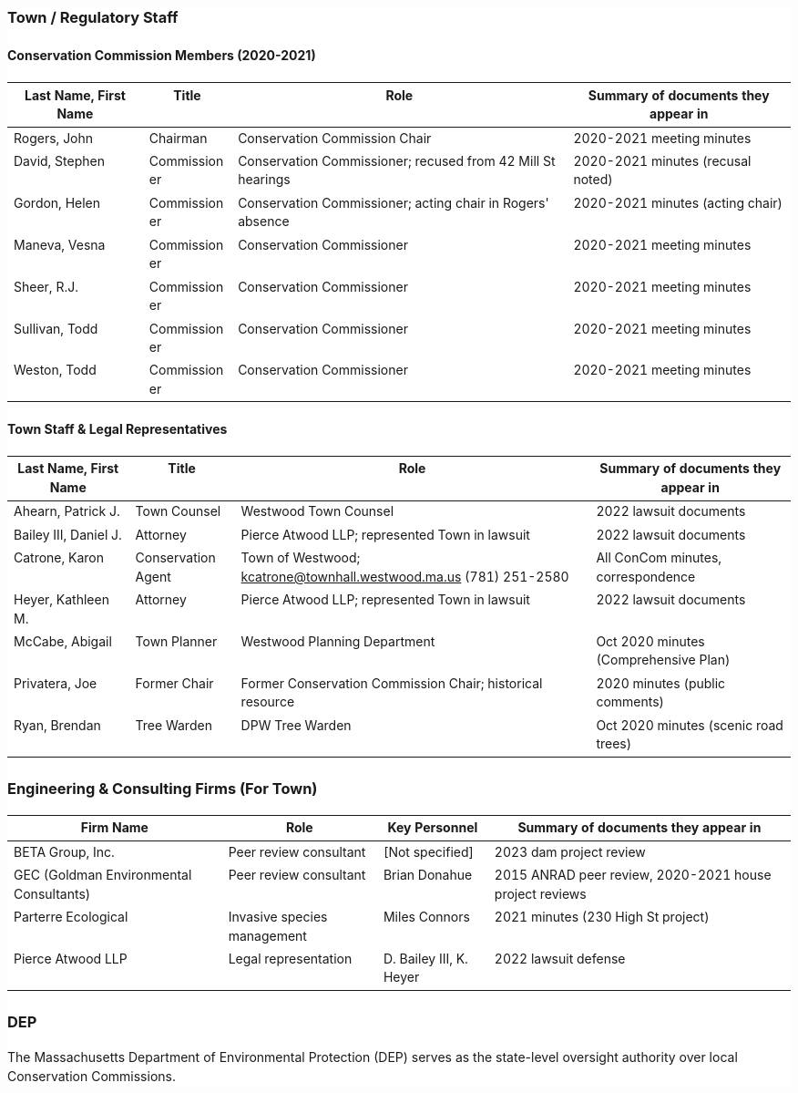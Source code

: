 ### Town / Regulatory Staff

#### Conservation Commission Members (2020-2021)

| Last Name, First Name | Title | Role | Summary of documents they appear in |
|----------------------|-------|------|-------------------------------------|
| Rogers, John | Chairman | Conservation Commission Chair | 2020-2021 meeting minutes |
| David, Stephen | Commissioner | Conservation Commissioner; recused from 42 Mill St hearings | 2020-2021 minutes (recusal noted) |
| Gordon, Helen | Commissioner | Conservation Commissioner; acting chair in Rogers' absence | 2020-2021 minutes (acting chair) |
| Maneva, Vesna | Commissioner | Conservation Commissioner | 2020-2021 meeting minutes |
| Sheer, R.J. | Commissioner | Conservation Commissioner | 2020-2021 meeting minutes |
| Sullivan, Todd | Commissioner | Conservation Commissioner | 2020-2021 meeting minutes |
| Weston, Todd | Commissioner | Conservation Commissioner | 2020-2021 meeting minutes |

#### Town Staff & Legal Representatives

| Last Name, First Name | Title | Role | Summary of documents they appear in |
|----------------------|-------|------|-------------------------------------|
| Ahearn, Patrick J. | Town Counsel | Westwood Town Counsel | 2022 lawsuit documents |
| Bailey III, Daniel J. | Attorney | Pierce Atwood LLP; represented Town in lawsuit | 2022 lawsuit documents |
| Catrone, Karon | Conservation Agent | Town of Westwood; kcatrone@townhall.westwood.ma.us (781) 251-2580 | All ConCom minutes, correspondence |
| Heyer, Kathleen M. | Attorney | Pierce Atwood LLP; represented Town in lawsuit | 2022 lawsuit documents |
| McCabe, Abigail | Town Planner | Westwood Planning Department | Oct 2020 minutes (Comprehensive Plan) |
| Privatera, Joe | Former Chair | Former Conservation Commission Chair; historical resource | 2020 minutes (public comments) |
| Ryan, Brendan | Tree Warden | DPW Tree Warden | Oct 2020 minutes (scenic road trees) |

### Engineering & Consulting Firms (For Town)

| Firm Name | Role | Key Personnel | Summary of documents they appear in |
|-----------|------|---------------|-------------------------------------|
| BETA Group, Inc. | Peer review consultant | [Not specified] | 2023 dam project review |
| GEC (Goldman Environmental Consultants) | Peer review consultant | Brian Donahue | 2015 ANRAD peer review, 2020-2021 house project reviews |
| Parterre Ecological | Invasive species management | Miles Connors | 2021 minutes (230 High St project) |
| Pierce Atwood LLP | Legal representation | D. Bailey III, K. Heyer | 2022 lawsuit defense |

### DEP

The Massachusetts Department of Environmental Protection (DEP) serves as the state-level oversight authority over local Conservation Commissions.
